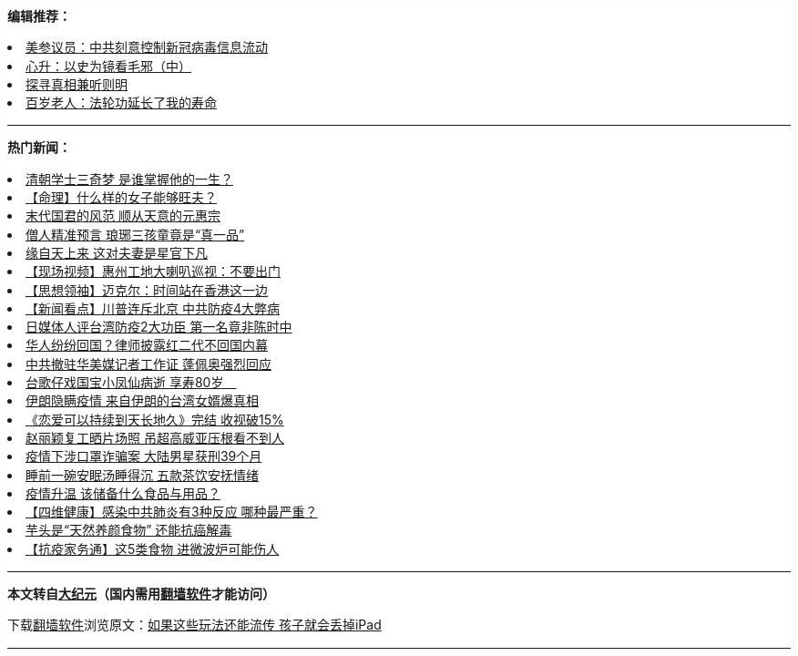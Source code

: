 
<strong>编辑推荐：</strong>
<li><a href="/gb/20/2/22/n11887949.md#1">美参议员：中共刻意控制新冠病毒信息流动</a></li>
<li><a href="/gb/18/4/17/n10309909.md#1" target="_blank">心升：以史为镜看毛邪（中）</a></li><li><a href="/gb/11/6/17/n3289382.md?dfh#1" target="_blank">探寻真相兼听则明</a></li><li><a href="/gb/18/4/5/n10279698.md#1" target="_blank">百岁老人：法轮功延长了我的寿命</a></li>
<hr>

<strong>热门新闻：</strong>
<li><a href="/gb/20/3/11/n11933369.md#1">清朝学士三奇梦 是谁掌握他的一生？</a></li>
<li><a href="/gb/20/3/2/n11909596.md#1">【命理】什么样的女子能够旺夫？</a></li>
<li><a href="/gb/20/2/28/n11903572.md#1">末代国君的风范 顺从天意的元惠宗</a></li>
<li><a href="/gb/20/3/11/n11933376.md#1">僧人精准预言 琅琊三孩童竟是“真一品”</a></li>
<li><a href="/gb/20/3/12/n11936269.md#1">缘自天上来 这对夫妻是星官下凡</a></li>
<li><a href="/gb/20/3/18/n11951176.md#1">【现场视频】惠州工地大喇叭巡视：不要出门</a></li>
<li><a href="/gb/20/1/21/n11810638.md#1">【思想领袖】迈克尔：时间站在香港这一边</a></li>
<li><a href="/gb/20/3/18/n11950479.md#1">【新闻看点】川普连斥北京 中共防疫4大弊病</a></li>
<li><a href="/gb/20/3/16/n11943195.md#1">日媒体人评台湾防疫2大功臣 第一名竟非陈时中</a></li>
<li><a href="/gb/20/3/17/n11947698.md#1">华人纷纷回国？律师披露红二代不回国内幕</a></li>
<li><a href="/gb/20/3/17/n11948259.md#1">中共撤驻华美媒记者工作证 蓬佩奥强烈回应</a></li>
<li><a href="/gb/20/3/17/n11946544.md#1">台歌仔戏国宝小凤仙病逝 享寿80岁　</a></li>
<li><a href="/gb/20/3/17/n11947993.md#1">伊朗隐瞒疫情 来自伊朗的台湾女婿爆真相</a></li>
<li><a href="/gb/20/3/18/n11949282.md#1">《恋爱可以持续到天长地久》完结 收视破15%</a></li>
<li><a href="/gb/20/3/16/n11945468.md#1">赵丽颖复工晒片场照 吊超高威亚压根看不到人</a></li>
<li><a href="/gb/20/3/17/n11948248.md#1">疫情下涉口罩诈骗案 大陆男星获刑39个月</a></li>
<li><a href="/gb/18/7/5/n10538877.md#1">睡前一碗安眠汤睡得沉 五款茶饮安抚情绪</a></li>
<li><a href="/gb/20/3/16/n11944768.md#1">疫情升温 该储备什么食品与用品？</a></li>
<li><a href="/gb/20/3/17/n11947422.md#1">【四维健康】感染中共肺炎有3种反应 哪种最严重？</a></li>
<li><a href="/gb/18/1/20/n10073708.md#1">芋头是“天然养颜食物” 还能抗癌解毒</a></li>
<li><a href="/gb/20/3/17/n11947465.md#1">【抗疫家务通】这5类食物 进微波炉可能伤人</a></li>
<hr>

<strong>本文转自<a href="https://www.epochtimes.com">大纪元</a>（国内需用<a href="https://github.com/bannedbook/fanqiang/wiki">翻墙软件</a>才能访问）</strong><p>下载<a href="https://github.com/bannedbook/fanqiang/wiki">翻墙软件</a>浏览原文：<a href="https://www.epochtimes.com/gb/14/9/23/n4255285.htm">如果这些玩法还能流传 孩子就会丢掉iPad</a></p><hr>
